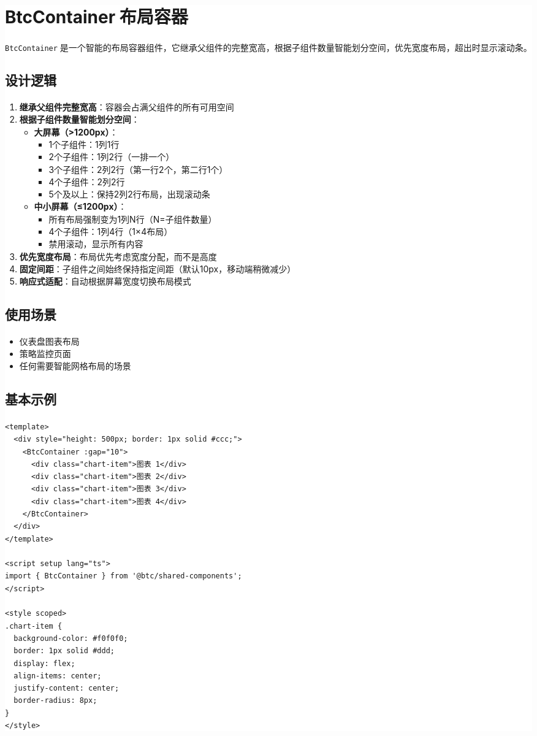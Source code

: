 # BtcContainer 布局容器

`BtcContainer` 是一个智能的布局容器组件，它继承父组件的完整宽高，根据子组件数量智能划分空间，优先宽度布局，超出时显示滚动条。

## 设计逻辑

1. **继承父组件完整宽高**：容器会占满父组件的所有可用空间
2. **根据子组件数量智能划分空间**：
   - **大屏幕（>1200px）**：
     - 1个子组件：1列1行
     - 2个子组件：1列2行（一排一个）
     - 3个子组件：2列2行（第一行2个，第二行1个）
     - 4个子组件：2列2行
     - 5个及以上：保持2列2行布局，出现滚动条
   - **中小屏幕（≤1200px）**：
     - 所有布局强制变为1列N行（N=子组件数量）
     - 4个子组件：1列4行（1×4布局）
     - 禁用滚动，显示所有内容
3. **优先宽度布局**：布局优先考虑宽度分配，而不是高度
4. **固定间距**：子组件之间始终保持指定间距（默认10px，移动端稍微减少）
5. **响应式适配**：自动根据屏幕宽度切换布局模式

## 使用场景

- 仪表盘图表布局
- 策略监控页面
- 任何需要智能网格布局的场景

## 基本示例

```vue
<template>
  <div style="height: 500px; border: 1px solid #ccc;">
    <BtcContainer :gap="10">
      <div class="chart-item">图表 1</div>
      <div class="chart-item">图表 2</div>
      <div class="chart-item">图表 3</div>
      <div class="chart-item">图表 4</div>
    </BtcContainer>
  </div>
</template>

<script setup lang="ts">
import { BtcContainer } from '@btc/shared-components';
</script>

<style scoped>
.chart-item {
  background-color: #f0f0f0;
  border: 1px solid #ddd;
  display: flex;
  align-items: center;
  justify-content: center;
  border-radius: 8px;
}
</style>
```
